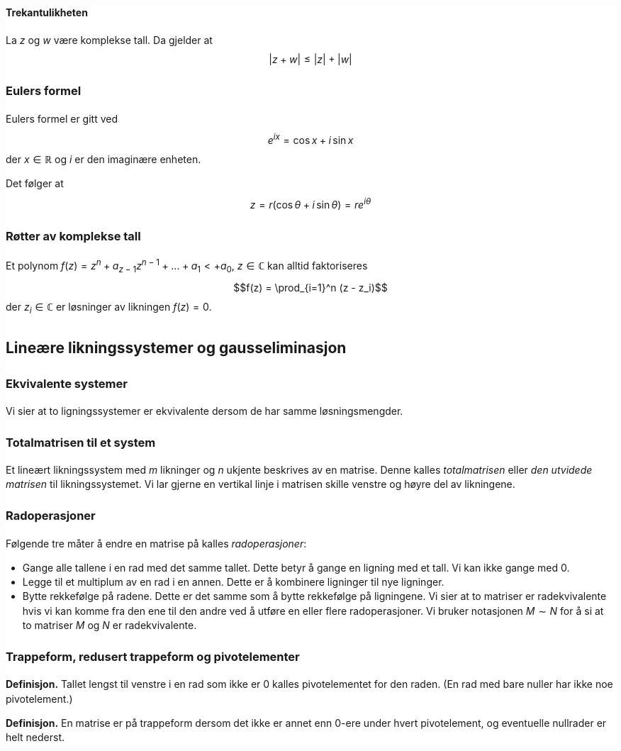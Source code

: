 
#### Trekantulikheten
La $z$ og $w$ være komplekse tall. Da gjelder at
$$ |z + w| \leq |z| + |w| $$


### Eulers formel
Eulers formel er gitt ved
$$ e^{ix} = \cos{x} + i \, \sin{x} $$
der $x \in \mathbb{R}$ og $i$ er den imaginære enheten.

Det følger at
$$ z = r(\cos{\theta} + i \, \sin{\theta}) = re^{i\theta} $$


### Røtter av komplekse tall
Et polynom $f(z) = z^n + a_{z-1}z^{n-1} + ... + a_1<+a_0$, $z \in \mathbb{C}$ kan alltid faktoriseres
$$f(z) = \prod_{i=1}^n (z - z_i)$$
der $z_i \in \mathbb{C}$ er løsninger av likningen $f(z) = 0$.




## Lineære likningssystemer og gausseliminasjon


### Ekvivalente systemer
Vi sier at to ligningssystemer er ekvivalente dersom
de har samme løsningsmengder.


### Totalmatrisen til et system
Et lineært likningssystem med $m$ likninger og $n$ ukjente beskrives av en matrise. Denne kalles *totalmatrisen* eller *den utvidede matrisen* til likningssystemet. Vi lar gjerne en vertikal linje i matrisen skille venstre og høyre del av likningene.


### Radoperasjoner
Følgende tre måter å endre en matrise på kalles *radoperasjoner*:
- Gange alle tallene i en rad med det samme tallet. Dette betyr å gange en ligning med et tall. Vi kan ikke gange med 0.
-  Legge til et multiplum av en rad i en annen. Dette er å kombinere ligninger til nye ligninger.
-  Bytte rekkefølge på radene. Dette er det samme som å bytte rekkefølge på ligningene.
Vi sier at to matriser er radekvivalente hvis vi kan komme fra den ene til den andre ved å utføre en eller flere radoperasjoner. Vi bruker notasjonen $M \sim N$ for å si at to matriser $M$ og $N$ er radekvivalente.


### Trappeform, redusert trappeform og pivotelementer
**Definisjon.** Tallet lengst til venstre i en rad som ikke er $0$ kalles pivotelementet for den raden. (En rad med bare nuller har ikke noe pivotelement.)

**Definisjon.** En matrise er på trappeform dersom det ikke er annet enn $0$-ere under hvert pivotelement, og eventuelle nullrader er helt nederst.
